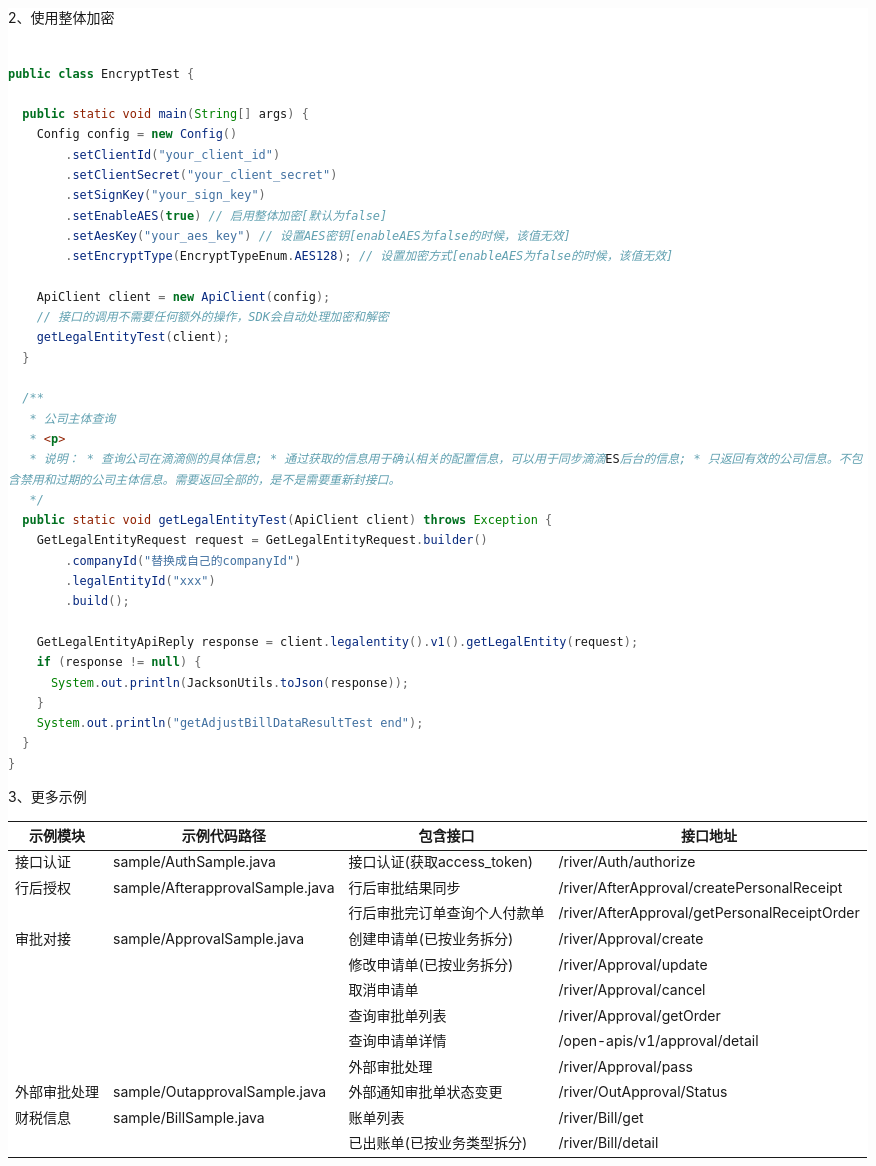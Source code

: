 2、使用整体加密

```java

public class EncryptTest {

  public static void main(String[] args) {
    Config config = new Config()
        .setClientId("your_client_id")
        .setClientSecret("your_client_secret")
        .setSignKey("your_sign_key")
        .setEnableAES(true) // 启用整体加密[默认为false]
        .setAesKey("your_aes_key") // 设置AES密钥[enableAES为false的时候，该值无效]
        .setEncryptType(EncryptTypeEnum.AES128); // 设置加密方式[enableAES为false的时候，该值无效]

    ApiClient client = new ApiClient(config);
    // 接口的调用不需要任何额外的操作，SDK会自动处理加密和解密
    getLegalEntityTest(client);
  }

  /**
   * 公司主体查询
   * <p>
   * 说明： * 查询公司在滴滴侧的具体信息; * 通过获取的信息用于确认相关的配置信息，可以用于同步滴滴ES后台的信息; * 只返回有效的公司信息。不包含禁用和过期的公司主体信息。需要返回全部的，是不是需要重新封接口。
   */
  public static void getLegalEntityTest(ApiClient client) throws Exception {
    GetLegalEntityRequest request = GetLegalEntityRequest.builder()
        .companyId("替换成自己的companyId")
        .legalEntityId("xxx")
        .build();

    GetLegalEntityApiReply response = client.legalentity().v1().getLegalEntity(request);
    if (response != null) {
      System.out.println(JacksonUtils.toJson(response));
    }
    System.out.println("getAdjustBillDataResultTest end");
  }
}
```

3、更多示例

| 示例模块   | 示例代码路径                          | 包含接口                 | 接口地址                                          |
|--------|---------------------------------|----------------------|-----------------------------------------------|
| 接口认证   | sample/AuthSample.java          | 接口认证(获取access_token) | /river/Auth/authorize                         |
| 行后授权   | sample/AfterapprovalSample.java | 行后审批结果同步             | /river/AfterApproval/createPersonalReceipt    |
|        |                                 | 行后审批完订单查询个人付款单       | /river/AfterApproval/getPersonalReceiptOrder  |
| 审批对接   | sample/ApprovalSample.java      | 创建申请单(已按业务拆分)        | /river/Approval/create                        |
|        |                                 | 修改申请单(已按业务拆分)        | /river/Approval/update                        |
|        |                                 | 取消申请单                | /river/Approval/cancel                        |
|        |                                 | 查询审批单列表              | /river/Approval/getOrder                      |
|        |                                 | 查询申请单详情              | /open-apis/v1/approval/detail                 |
|        |                                 | 外部审批处理               | /river/Approval/pass                          |
| 外部审批处理 | sample/OutapprovalSample.java   | 外部通知审批单状态变更          | /river/OutApproval/Status                     |
| 财税信息   | sample/BillSample.java          | 账单列表                 | /river/Bill/get                               |
|        |                                 | 已出账单(已按业务类型拆分)       | /river/Bill/detail                            |